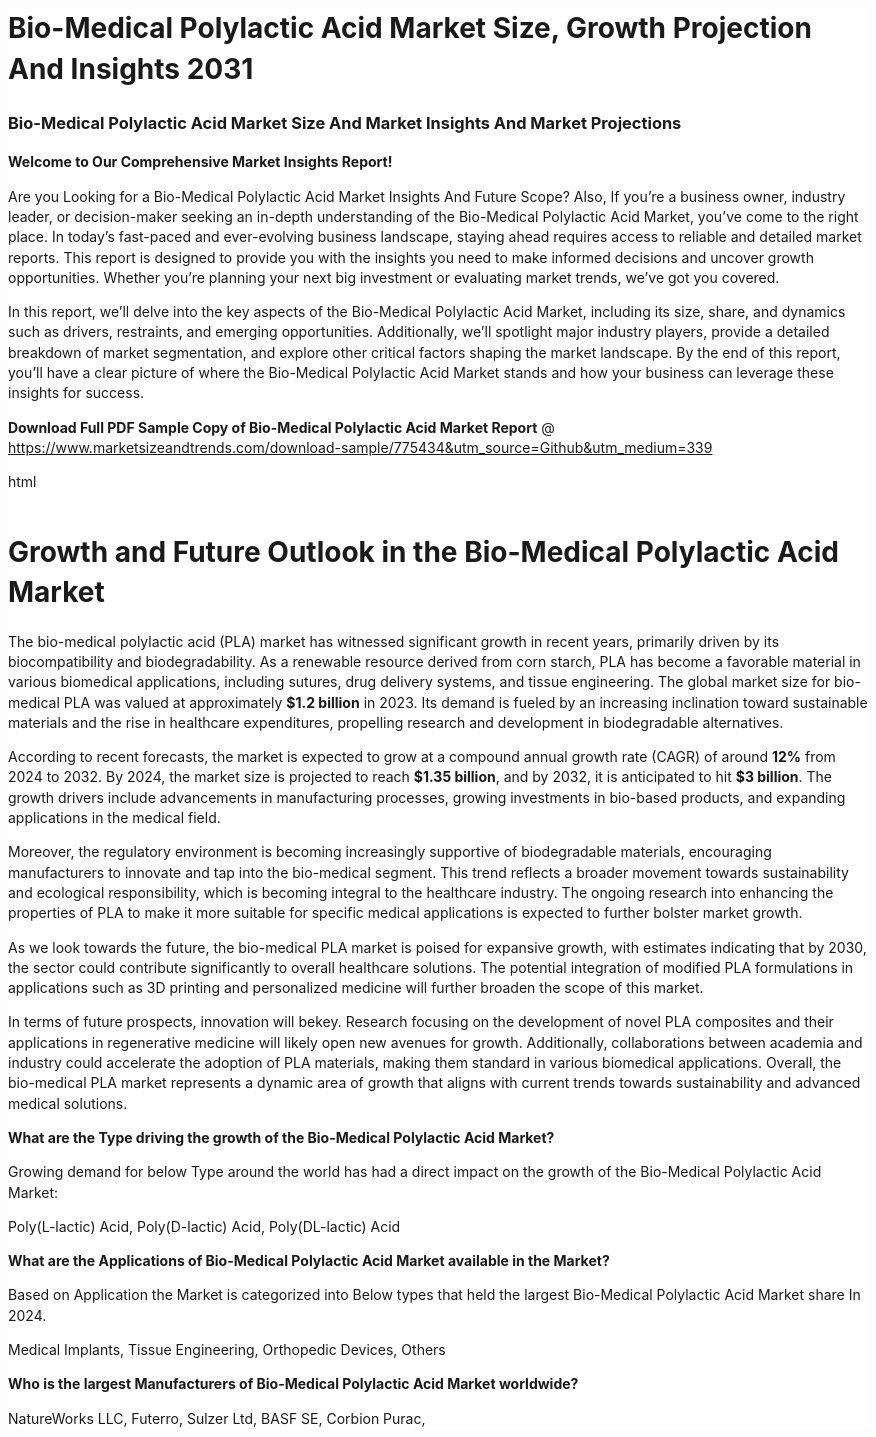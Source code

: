 <h1>Bio-Medical Polylactic Acid Market Size, Growth Projection And Insights 2031</h1><div class="" data-test-id=""><h3><span class="">Bio-Medical Polylactic Acid Market Size And Market Insights And Market Projections</span></h3></div><div class="" data-test-id=""><p><strong>Welcome to Our Comprehensive Market Insights Report!</strong></p><p>Are you Looking for a Bio-Medical Polylactic Acid Market Insights And Future Scope? Also, If you&rsquo;re a business owner, industry leader, or decision-maker seeking an in-depth understanding of the Bio-Medical Polylactic Acid Market, you&rsquo;ve come to the right place. In today&rsquo;s fast-paced and ever-evolving business landscape, staying ahead requires access to reliable and detailed market reports. This report is designed to provide you with the insights you need to make informed decisions and uncover growth opportunities. Whether you&rsquo;re planning your next big investment or evaluating market trends, we&rsquo;ve got you covered.</p><p>In this report, we&rsquo;ll delve into the key aspects of the Bio-Medical Polylactic Acid Market, including its size, share, and dynamics such as drivers, restraints, and emerging opportunities. Additionally, we&rsquo;ll spotlight major industry players, provide a detailed breakdown of market segmentation, and explore other critical factors shaping the market landscape. By the end of this report, you&rsquo;ll have a clear picture of where the Bio-Medical Polylactic Acid Market stands and how your business can leverage these insights for success.</p><p><strong>Download Full PDF Sample Copy of Bio-Medical Polylactic Acid Market Report</strong> @ <a href="https://www.marketsizeandtrends.com/download-sample/775434&utm_source=Github&utm_medium=339" target="_blank">https://www.marketsizeandtrends.com/download-sample/775434&utm_source=Github&utm_medium=339</a></p></div><div class="" data-test-id=""><p><span class="">html<!DOCTYPE html><html lang="en"><head> <meta charset="UTF-8"> <meta name="viewport" content="width=device-width, initial-scale=1.0"> <title>Bio-Medical Polylactic Acid Market Growth and Future Outlook</title></head><body> <h1>Growth and Future Outlook in the Bio-Medical Polylactic Acid Market</h1> <p>The bio-medical polylactic acid (PLA) market has witnessed significant growth in recent years, primarily driven by its biocompatibility and biodegradability. As a renewable resource derived from corn starch, PLA has become a favorable material in various biomedical applications, including sutures, drug delivery systems, and tissue engineering. The global market size for bio-medical PLA was valued at approximately <strong>$1.2 billion</strong> in 2023. Its demand is fueled by an increasing inclination toward sustainable materials and the rise in healthcare expenditures, propelling research and development in biodegradable alternatives.</p> <p>According to recent forecasts, the market is expected to grow at a compound annual growth rate (CAGR) of around <strong>12%</strong> from 2024 to 2032. By 2024, the market size is projected to reach <strong>$1.35 billion</strong>, and by 2032, it is anticipated to hit <strong>$3 billion</strong>. The growth drivers include advancements in manufacturing processes, growing investments in bio-based products, and expanding applications in the medical field.</p> <p>Moreover, the regulatory environment is becoming increasingly supportive of biodegradable materials, encouraging manufacturers to innovate and tap into the bio-medical segment. This trend reflects a broader movement towards sustainability and ecological responsibility, which is becoming integral to the healthcare industry. The ongoing research into enhancing the properties of PLA to make it more suitable for specific medical applications is expected to further bolster market growth.</p> <p>As we look towards the future, the bio-medical PLA market is poised for expansive growth, with estimates indicating that by 2030, the sector could contribute significantly to overall healthcare solutions. The potential integration of modified PLA formulations in applications such as 3D printing and personalized medicine will further broaden the scope of this market.</p> <p><strong></strong></p> <p>In terms of future prospects, innovation will bekey. Research focusing on the development of novel PLA composites and their applications in regenerative medicine will likely open new avenues for growth. Additionally, collaborations between academia and industry could accelerate the adoption of PLA materials, making them standard in various biomedical applications. Overall, the bio-medical PLA market represents a dynamic area of growth that aligns with current trends towards sustainability and advanced medical solutions.</p></body></html></span></p><p><strong><span class="">What are the&nbsp;Type driving the growth of the Bio-Medical Polylactic Acid Market?</span></strong></p></div><div class="" data-test-id=""><p><span class="">Growing demand for below Type around the world has had a direct impact on the growth of the Bio-Medical Polylactic Acid Market:</span></p></div><div class="" data-test-id=""><p>Poly(L-lactic) Acid, Poly(D-lactic) Acid, Poly(DL-lactic) Acid</p><p><span class=""><strong>What are the&nbsp;Applications&nbsp;of Bio-Medical Polylactic Acid Market available in the Market?</strong></span></p></div><div class="" data-test-id=""><p><span class="">Based on Application the Market is categorized into Below types that held the largest Bio-Medical Polylactic Acid Market share In 2024.</span></p></div><div class="" data-test-id=""><p><span class="">Medical Implants, Tissue Engineering, Orthopedic Devices, Others</span></p><p><span class=""><strong>Who is the largest Manufacturers of Bio-Medical Polylactic Acid Market worldwide?</strong></span></p></div><div class="" data-test-id=""><p><span class="">NatureWorks LLC, Futerro, Sulzer Ltd, BASF SE, Corbion Purac,
